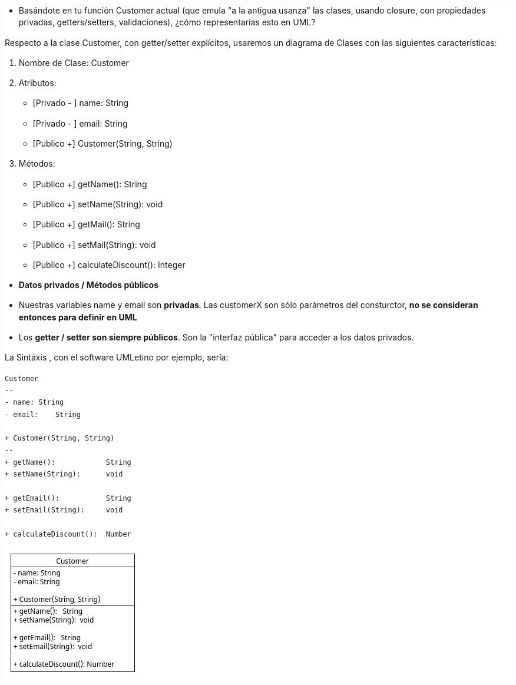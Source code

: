 * Basándote en tu función Customer actual (que emula "a la antigua usanza" las clases, usando closure, con propiedades privadas, getters/setters, validaciones), ¿cómo representarías esto en UML?

Respecto a la clase Customer, con getter/setter explícitos, usaremos un diagrama de Clases con las siguientes características:

1. Nombre de Clase:     Customer
2. Atributos: 
    - [Privado - ]      name: String
    - [Privado - ]      email: String

    - [Publico +]       Customer(String, String)

3. Métodos:
    - [Publico +]    getName():    String
    - [Publico +]    setName(String):      void  
    - [Publico +]    getMail():    String
    - [Publico +]    setMail(String):      void

    - [Publico +]    calculateDiscount():  Integer

*   **Datos privados / Métodos públicos**
*   Nuestras variables name y email son **privadas**.
    Las customerX son sólo parámetros del consturctor, **no se consideran entonces para definir en UML**

*   Los **getter / setter son siempre públicos**. 
    Son la "interfaz pública" para acceder a los datos privados.


La Sintáxis , con el software UMLetino  por ejemplo, sería:
```
Customer
--
- name:	String
- email:	String

+ Customer(String, String)
--
+ getName():			String
+ setName(String):		void

+ getEmail():			String
+ setEmail(String):		void

+ calculateDiscount():	Number	

```
![large](./Class-Customer_conGETTER.png)
